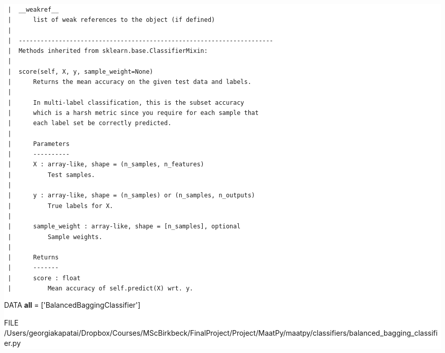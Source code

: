      |  __weakref__
     |      list of weak references to the object (if defined)
     |  
     |  ----------------------------------------------------------------------
     |  Methods inherited from sklearn.base.ClassifierMixin:
     |  
     |  score(self, X, y, sample_weight=None)
     |      Returns the mean accuracy on the given test data and labels.
     |      
     |      In multi-label classification, this is the subset accuracy
     |      which is a harsh metric since you require for each sample that
     |      each label set be correctly predicted.
     |      
     |      Parameters
     |      ----------
     |      X : array-like, shape = (n_samples, n_features)
     |          Test samples.
     |      
     |      y : array-like, shape = (n_samples) or (n_samples, n_outputs)
     |          True labels for X.
     |      
     |      sample_weight : array-like, shape = [n_samples], optional
     |          Sample weights.
     |      
     |      Returns
     |      -------
     |      score : float
     |          Mean accuracy of self.predict(X) wrt. y.

DATA
    __all__ = ['BalancedBaggingClassifier']

FILE
    /Users/georgiakapatai/Dropbox/Courses/MScBirkbeck/FinalProject/Project/MaatPy/maatpy/classifiers/balanced_bagging_classifier.py


